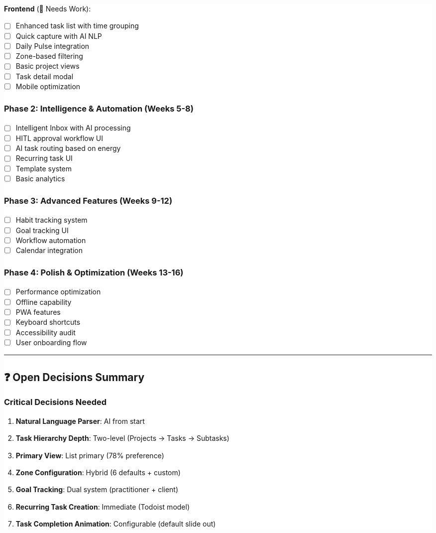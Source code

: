 **Frontend** (🔧 Needs Work):

- [ ] Enhanced task list with time grouping
- [ ] Quick capture with AI NLP
- [ ] Daily Pulse integration
- [ ] Zone-based filtering
- [ ] Basic project views
- [ ] Task detail modal
- [ ] Mobile optimization

### Phase 2: Intelligence & Automation (Weeks 5-8)

- [ ] Intelligent Inbox with AI processing
- [ ] HITL approval workflow UI
- [ ] AI task routing based on energy
- [ ] Recurring task UI
- [ ] Template system
- [ ] Basic analytics

### Phase 3: Advanced Features (Weeks 9-12)

- [ ] Habit tracking system
- [ ] Goal tracking UI
- [ ] Workflow automation
- [ ] Calendar integration

### Phase 4: Polish & Optimization (Weeks 13-16)

- [ ] Performance optimization
- [ ] Offline capability
- [ ] PWA features
- [ ] Keyboard shortcuts
- [ ] Accessibility audit
- [ ] User onboarding flow

---

## ❓ Open Decisions Summary

### Critical Decisions Needed

1. **Natural Language Parser**: AI from start

2. **Task Hierarchy Depth**: Two-level (Projects → Tasks → Subtasks)

3. **Primary View**: List primary (78% preference)

4. **Zone Configuration**: Hybrid (6 defaults + custom)

5. **Goal Tracking**: Dual system (practitioner + client)

6. **Recurring Task Creation**: Immediate (Todoist model)

7. **Task Completion Animation**: Configurable (default slide out)
